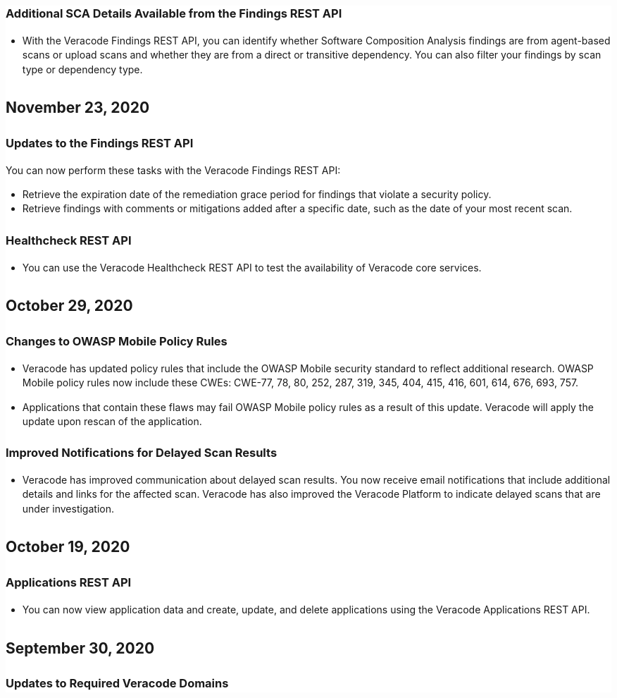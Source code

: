 ### Additional SCA Details Available from the Findings REST API

- With the Veracode Findings REST API, you can identify whether Software Composition Analysis findings are from agent-based scans or upload scans and whether they are from a direct or transitive dependency. You can also filter your findings by scan type or dependency type.

## November 23, 2020

### Updates to the Findings REST API

You can now perform these tasks with the Veracode Findings REST API:

-   Retrieve the expiration date of the remediation grace period for findings that violate a security policy.
-   Retrieve findings with comments or mitigations added after a specific date, such as the date of your most recent scan.

### Healthcheck REST API

- You can use the Veracode Healthcheck REST API to test the availability of Veracode core services.

## October 29, 2020

### Changes to OWASP Mobile Policy Rules

- Veracode has updated policy rules that include the OWASP Mobile security standard to reflect additional research. OWASP Mobile policy rules now include these CWEs: CWE-77, 78, 80, 252, 287, 319, 345, 404, 415, 416, 601, 614, 676, 693, 757.

- Applications that contain these flaws may fail OWASP Mobile policy rules as a result of this update. Veracode will apply the update upon rescan of the application.

### Improved Notifications for Delayed Scan Results

- Veracode has improved communication about delayed scan results. You now receive email notifications that include additional details and links for the affected scan. Veracode has also improved the Veracode Platform to indicate delayed scans that are under investigation.

## October 19, 2020

### Applications REST API

- You can now view application data and create, update, and delete applications using the Veracode Applications REST API.

## September 30, 2020

### Updates to Required Veracode Domains
